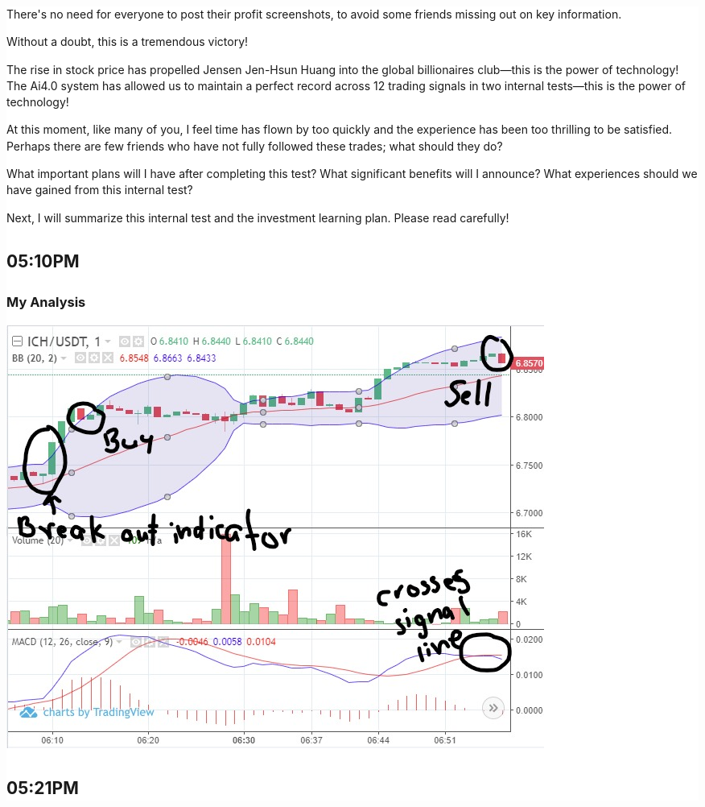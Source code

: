 There's no need for everyone to post their profit screenshots, to avoid some friends missing out on key information.

Without a doubt, this is a tremendous victory!

The rise in stock price has propelled Jensen Jen-Hsun Huang into the global billionaires club—this is the power of technology!
The Ai4.0 system has allowed us to maintain a perfect record across 12 trading signals in two internal tests—this is the power of technology!

At this moment, like many of you, I feel time has flown by too quickly and the experience has been too thrilling to be satisfied. Perhaps there are few friends who have not fully followed these trades; what should they do?

What important plans will I have after completing this test? What significant benefits will I announce? What experiences should we have gained from this internal test?

Next, I will summarize this internal test and the investment learning plan. Please read carefully!

## 05:10PM

### My Analysis

![2024-02-22_17.10.53_d29e7192.jpg](images/2024-02-22_17.10.53_d29e7192.jpg)

## 05:21PM
